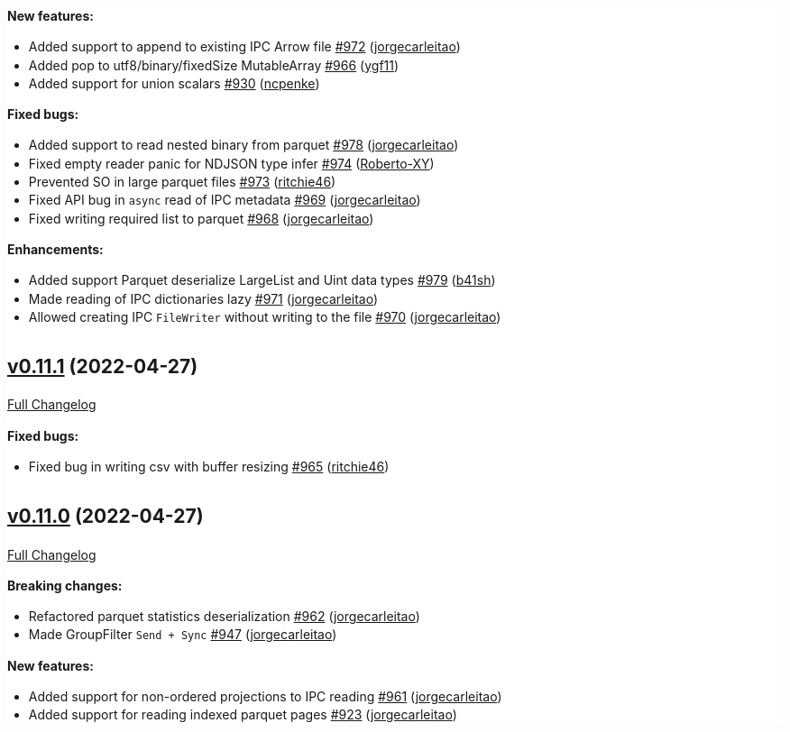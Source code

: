 **New features:**

- Added support to append to existing IPC Arrow file [\#972](https://github.com/jorgecarleitao/arrow2/pull/972) ([jorgecarleitao](https://github.com/jorgecarleitao))
- Added pop to utf8/binary/fixedSize MutableArray [\#966](https://github.com/jorgecarleitao/arrow2/pull/966) ([ygf11](https://github.com/ygf11))
- Added support for union scalars [\#930](https://github.com/jorgecarleitao/arrow2/pull/930) ([ncpenke](https://github.com/ncpenke))

**Fixed bugs:**

- Added support to read nested binary from parquet [\#978](https://github.com/jorgecarleitao/arrow2/pull/978) ([jorgecarleitao](https://github.com/jorgecarleitao))
- Fixed empty reader panic for NDJSON type infer [\#974](https://github.com/jorgecarleitao/arrow2/pull/974) ([Roberto-XY](https://github.com/Roberto-XY))
- Prevented SO in large parquet files [\#973](https://github.com/jorgecarleitao/arrow2/pull/973) ([ritchie46](https://github.com/ritchie46))
- Fixed API bug in `async` read of IPC metadata [\#969](https://github.com/jorgecarleitao/arrow2/pull/969) ([jorgecarleitao](https://github.com/jorgecarleitao))
- Fixed writing required list to parquet [\#968](https://github.com/jorgecarleitao/arrow2/pull/968) ([jorgecarleitao](https://github.com/jorgecarleitao))

**Enhancements:**

- Added support Parquet deserialize LargeList and Uint data types [\#979](https://github.com/jorgecarleitao/arrow2/pull/979) ([b41sh](https://github.com/b41sh))
- Made reading of IPC dictionaries lazy [\#971](https://github.com/jorgecarleitao/arrow2/pull/971) ([jorgecarleitao](https://github.com/jorgecarleitao))
- Allowed creating IPC `FileWriter` without writing to the file [\#970](https://github.com/jorgecarleitao/arrow2/pull/970) ([jorgecarleitao](https://github.com/jorgecarleitao))

## [v0.11.1](https://github.com/jorgecarleitao/arrow2/tree/v0.11.1) (2022-04-27)

[Full Changelog](https://github.com/jorgecarleitao/arrow2/compare/v0.11.0...v0.11.1)

**Fixed bugs:**

- Fixed bug in writing csv with buffer resizing [\#965](https://github.com/jorgecarleitao/arrow2/pull/965) ([ritchie46](https://github.com/ritchie46))

## [v0.11.0](https://github.com/jorgecarleitao/arrow2/tree/v0.11.0) (2022-04-27)

[Full Changelog](https://github.com/jorgecarleitao/arrow2/compare/v0.10.1...v0.11.0)

**Breaking changes:**

- Refactored parquet statistics deserialization [\#962](https://github.com/jorgecarleitao/arrow2/pull/962) ([jorgecarleitao](https://github.com/jorgecarleitao))
- Made GroupFilter `Send + Sync` [\#947](https://github.com/jorgecarleitao/arrow2/pull/947) ([jorgecarleitao](https://github.com/jorgecarleitao))

**New features:**

- Added support for non-ordered projections to IPC reading [\#961](https://github.com/jorgecarleitao/arrow2/pull/961) ([jorgecarleitao](https://github.com/jorgecarleitao))
- Added support for reading indexed parquet pages [\#923](https://github.com/jorgecarleitao/arrow2/pull/923) ([jorgecarleitao](https://github.com/jorgecarleitao))
